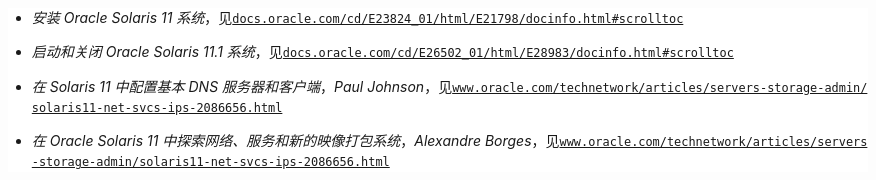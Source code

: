 +   *安装 Oracle Solaris 11 系统*，见[`docs.oracle.com/cd/E23824_01/html/E21798/docinfo.html#scrolltoc`](http://docs.oracle.com/cd/E23824_01/html/E21798/docinfo.html#scrolltoc)

+   *启动和关闭* *Oracle Solaris 11.1 系统*，见[`docs.oracle.com/cd/E26502_01/html/E28983/docinfo.html#scrolltoc`](http://docs.oracle.com/cd/E26502_01/html/E28983/docinfo.html#scrolltoc)

+   *在 Solaris 11 中配置基本 DNS 服务器和客户端*，*Paul Johnson*，见[`www.oracle.com/technetwork/articles/servers-storage-admin/solaris11-net-svcs-ips-2086656.html`](http://www.oracle.com/technetwork/articles/servers-storage-admin/solaris11-net-svcs-ips-2086656.html)

+   *在 Oracle Solaris 11 中探索网络、服务和新的映像打包系统*，*Alexandre Borges*，见[`www.oracle.com/technetwork/articles/servers-storage-admin/solaris11-net-svcs-ips-2086656.html`](http://www.oracle.com/technetwork/articles/servers-storage-admin/solaris11-net-svcs-ips-2086656.html)
